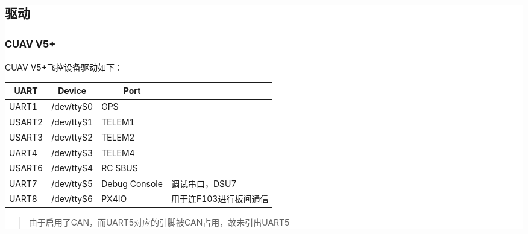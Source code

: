 



## 驱动

### CUAV  V5+

CUAV V5+飞控设备驱动如下：

| UART   | Device     | Port          |                        |
| ------ | ---------- | ------------- | ---------------------- |
| UART1  | /dev/ttyS0 | GPS           |                        |
| USART2 | /dev/ttyS1 | TELEM1        |                        |
| USART3 | /dev/ttyS2 | TELEM2        |                        |
| UART4  | /dev/ttyS3 | TELEM4        |                        |
| USART6 | /dev/ttyS4 | RC SBUS       |                        |
| UART7  | /dev/ttyS5 | Debug Console | 调试串口，DSU7         |
| UART8  | /dev/ttyS6 | PX4IO         | 用于连F103进行板间通信 |

> 由于启用了CAN，而UART5对应的引脚被CAN占用，故未引出UART5
